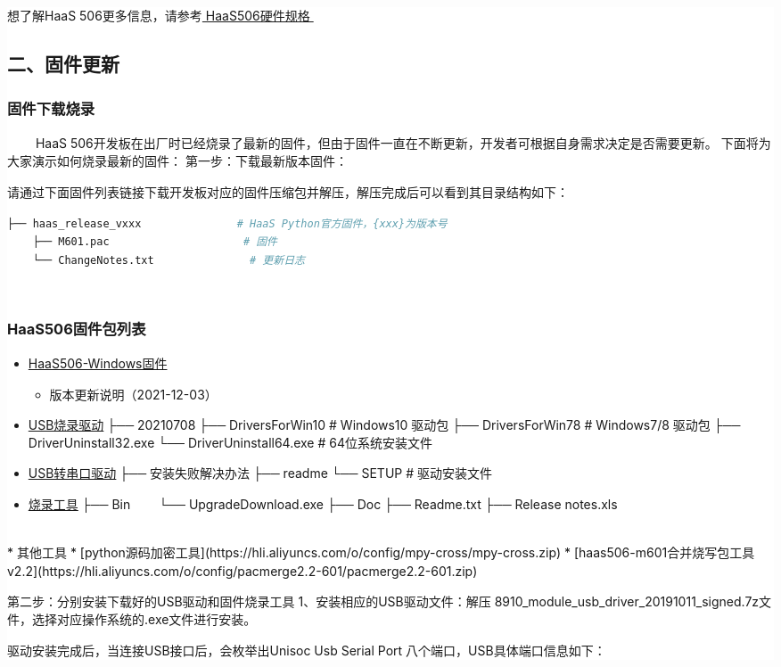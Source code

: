 想了解HaaS 506更多信息，请参考[ HaaS506硬件规格 ](https://blog.csdn.net/HaaSTech/article/details/119379587)
&emsp;&emsp;

## 二、固件更新
### 固件下载烧录
&emsp;&emsp;
HaaS 506开发板在出厂时已经烧录了最新的固件，但由于固件一直在不断更新，开发者可根据自身需求决定是否需要更新。
下面将为大家演示如何烧录最新的固件：
第一步：下载最新版本固件：
&emsp;&emsp;

请通过下面固件列表链接下载开发板对应的固件压缩包并解压，解压完成后可以看到其目录结构如下：
&emsp;&emsp;
```bash
├── haas_release_vxxx               # HaaS Python官方固件，{xxx}为版本号
    ├── M601.pac                     # 固件
    └── ChangeNotes.txt               # 更新日志
```

&emsp;&emsp;
### HaaS506固件包列表

* [HaaS506-Windows固件](https://hli.aliyuncs.com/o/config/haas506/haas506.zip)
  * 版本更新说明（2021-12-03）


* [USB烧录驱动](https://hli.aliyuncs.com/o/config/usb_driver/8910_module_usb_driver_20191011_signed.7z)
├── 20210708
├── DriversForWin10              # Windows10 驱动包
├── DriversForWin78              # Windows7/8 驱动包
├── DriverUninstall32.exe
└── DriverUninstall64.exe        # 64位系统安装文件
* [USB转串口驱动](https://files.alicdn.com/tpsservice/ccef039a8fdcb74602c346505baa4814.rar)
├── 安装失败解决办法
├── readme
└── SETUP              # 驱动安装文件
* [烧录工具](https://hli.aliyuncs.com/o/config/haas506/flashtool.zip)
├── Bin 
&emsp;&emsp;└── UpgradeDownload.exe
├── Doc
├── Readme.txt
├── Release notes.xls
<br>
* 其他工具
   * [python源码加密工具](https://hli.aliyuncs.com/o/config/mpy-cross/mpy-cross.zip)
   * [haas506-m601合并烧写包工具v2.2](https://hli.aliyuncs.com/o/config/pacmerge2.2-601/pacmerge2.2-601.zip)
<br>


第二步：分别安装下载好的USB驱动和固件烧录工具
1、安装相应的USB驱动文件：解压 8910_module_usb_driver_20191011_signed.7z文件，选择对应操作系统的.exe文件进行安装。

驱动安装完成后，当连接USB接口后，会枚举出Unisoc Usb Serial Port 八个端口，USB具体端口信息如下：
<div align="center">